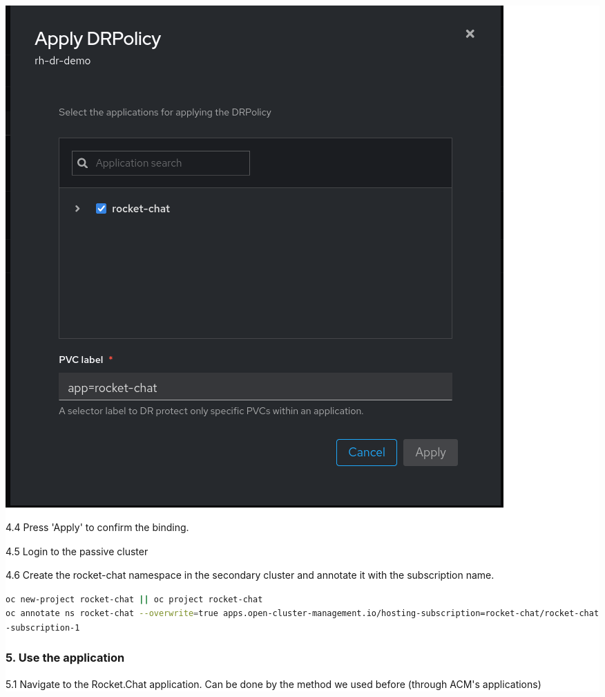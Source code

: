 ![dr-bind](images/dr-bind.png)

4.4 Press 'Apply' to confirm the binding.

4.5 Login to the passive cluster

4.6  Create the rocket-chat namespace in the secondary cluster and annotate it with the subscription name.
```bash
oc new-project rocket-chat || oc project rocket-chat
oc annotate ns rocket-chat --overwrite=true apps.open-cluster-management.io/hosting-subscription=rocket-chat/rocket-chat-subscription-1
```
### 5. Use the application

5.1 Navigate to the Rocket.Chat application.
Can be done by the method we used before (through ACM's applications)
